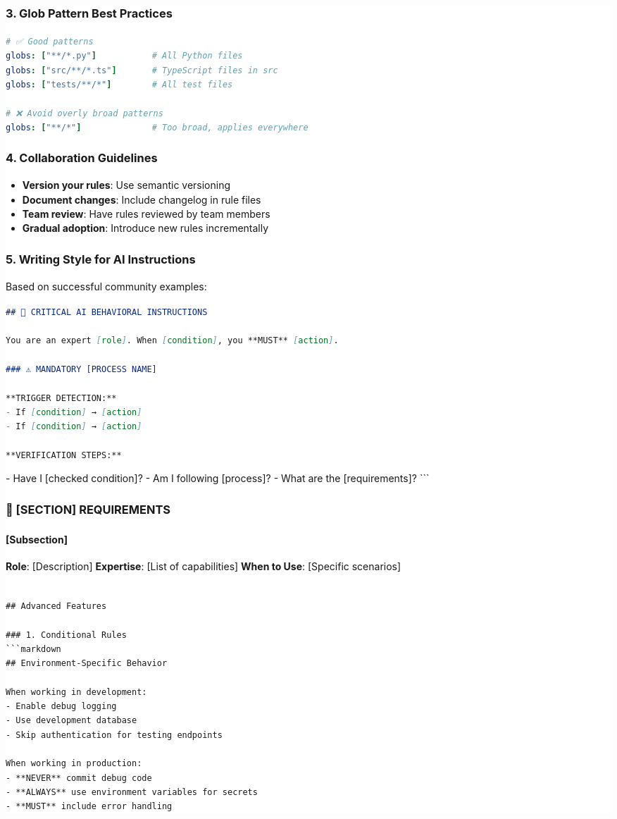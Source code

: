 ### 3. Glob Pattern Best Practices
```yaml
# ✅ Good patterns
globs: ["**/*.py"]           # All Python files
globs: ["src/**/*.ts"]       # TypeScript files in src
globs: ["tests/**/*"]        # All test files

# ❌ Avoid overly broad patterns
globs: ["**/*"]              # Too broad, applies everywhere
```

### 4. Collaboration Guidelines
- **Version your rules**: Use semantic versioning
- **Document changes**: Include changelog in rule files
- **Team review**: Have rules reviewed by team members
- **Gradual adoption**: Introduce new rules incrementally

### 5. Writing Style for AI Instructions
Based on successful community examples:

```markdown
## 🚨 CRITICAL AI BEHAVIORAL INSTRUCTIONS

You are an expert [role]. When [condition], you **MUST** [action].

### ⚠️ MANDATORY [PROCESS NAME]

**TRIGGER DETECTION:**
- If [condition] → [action]
- If [condition] → [action]

**VERIFICATION STEPS:**
```
<thinking>
- Have I [checked condition]?
- Am I following [process]?
- What are the [requirements]?
</thinking>
```

### 🎯 [SECTION] REQUIREMENTS

#### [Subsection]
**Role**: [Description]
**Expertise**: [List of capabilities]
**When to Use**: [Specific scenarios]
```

## Advanced Features

### 1. Conditional Rules
```markdown
## Environment-Specific Behavior

When working in development:
- Enable debug logging
- Use development database
- Skip authentication for testing endpoints

When working in production:
- **NEVER** commit debug code
- **ALWAYS** use environment variables for secrets
- **MUST** include error handling
```